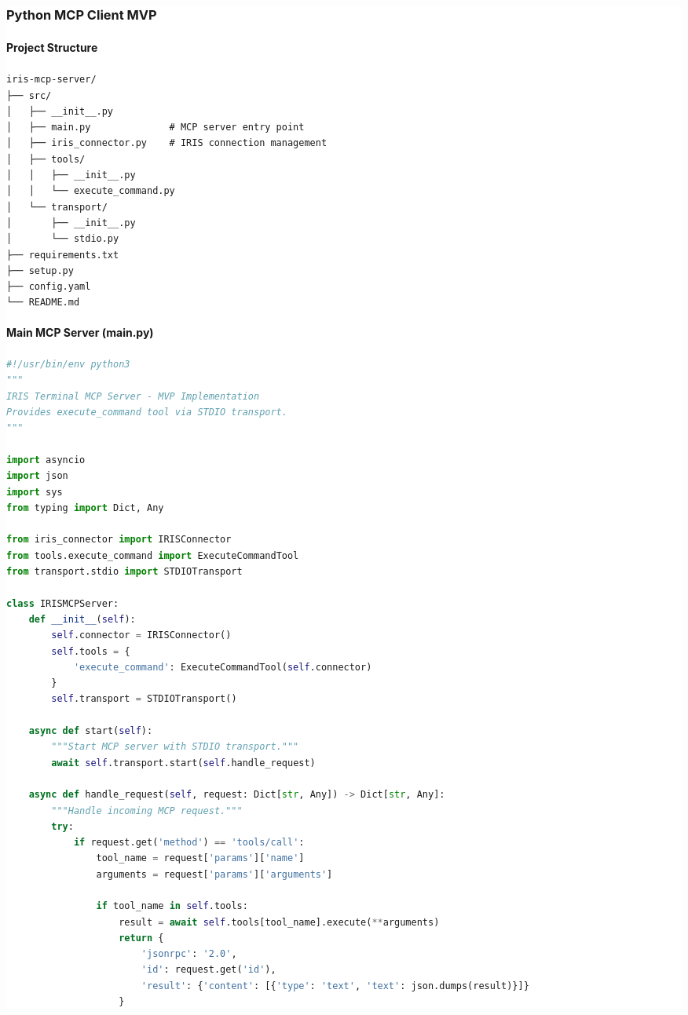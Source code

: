 ### Python MCP Client MVP

#### Project Structure
```
iris-mcp-server/
├── src/
│   ├── __init__.py
│   ├── main.py              # MCP server entry point
│   ├── iris_connector.py    # IRIS connection management
│   ├── tools/
│   │   ├── __init__.py
│   │   └── execute_command.py
│   └── transport/
│       ├── __init__.py
│       └── stdio.py
├── requirements.txt
├── setup.py
├── config.yaml
└── README.md
```

#### Main MCP Server (main.py)
```python
#!/usr/bin/env python3
"""
IRIS Terminal MCP Server - MVP Implementation
Provides execute_command tool via STDIO transport.
"""

import asyncio
import json
import sys
from typing import Dict, Any

from iris_connector import IRISConnector
from tools.execute_command import ExecuteCommandTool
from transport.stdio import STDIOTransport

class IRISMCPServer:
    def __init__(self):
        self.connector = IRISConnector()
        self.tools = {
            'execute_command': ExecuteCommandTool(self.connector)
        }
        self.transport = STDIOTransport()
        
    async def start(self):
        """Start MCP server with STDIO transport."""
        await self.transport.start(self.handle_request)
        
    async def handle_request(self, request: Dict[str, Any]) -> Dict[str, Any]:
        """Handle incoming MCP request."""
        try:
            if request.get('method') == 'tools/call':
                tool_name = request['params']['name']
                arguments = request['params']['arguments']
                
                if tool_name in self.tools:
                    result = await self.tools[tool_name].execute(**arguments)
                    return {
                        'jsonrpc': '2.0',
                        'id': request.get('id'),
                        'result': {'content': [{'type': 'text', 'text': json.dumps(result)}]}
                    }
```